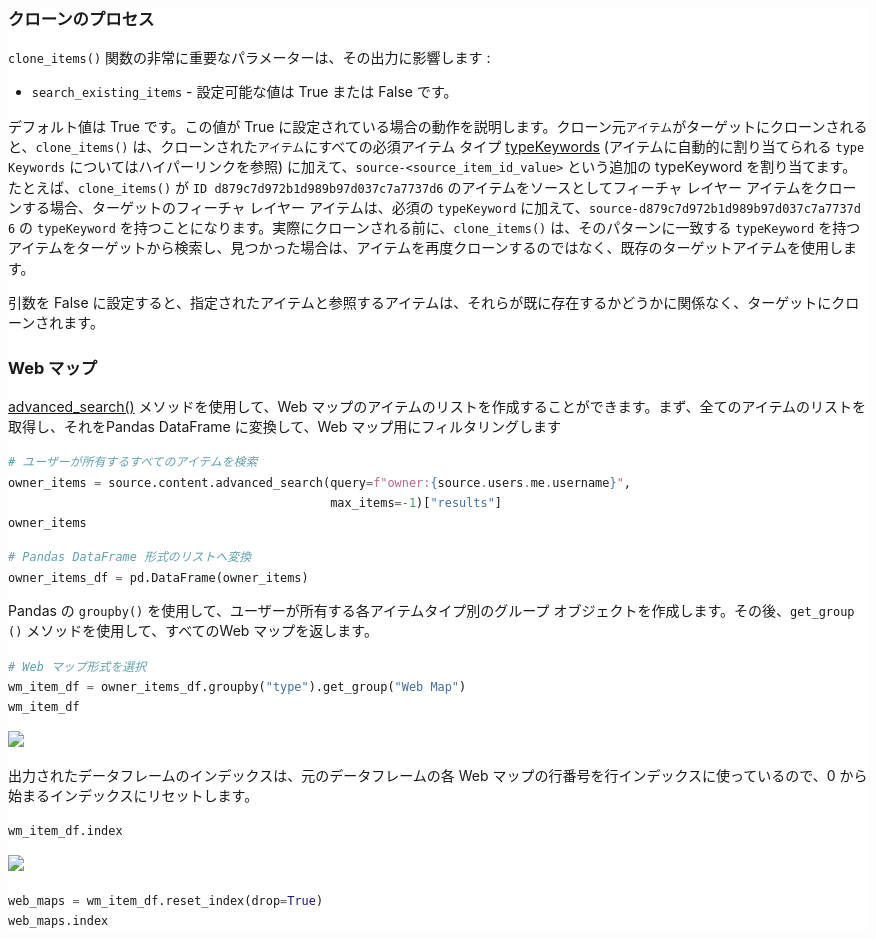 ### クローンのプロセス

`clone_items()` 関数の非常に重要なパラメーターは、その出力に影響します :
- `search_existing_items` - 設定可能な値は True または False です。

デフォルト値は True です。この値が True に設定されている場合の動作を説明します。クローン元`アイテム`がターゲットにクローンされると、`clone_items()` は、クローンされた`アイテム`にすべての必須アイテム タイプ [typeKeywords](https://developers.arcgis.com/rest/users-groups-and-items/items-and-item-types.htm) (アイテムに自動的に割り当てられる `typeKeywords` についてはハイパーリンクを参照) に加えて、`source-<source_item_id_value>` という追加の typeKeyword を割り当てます。たとえば、`clone_items()` が `ID d879c7d972b1d989b97d037c7a7737d6` のアイテムをソースとしてフィーチャ レイヤー アイテムをクローンする場合、ターゲットのフィーチャ レイヤー アイテムは、必須の `typeKeyword` に加えて、`source-d879c7d972b1d989b97d037c7a7737d6` の `typeKeyword` を持つことになります。実際にクローンされる前に、`clone_items()` は、そのパターンに一致する `typeKeyword` を持つアイテムをターゲットから検索し、見つかった場合は、アイテムを再度クローンするのではなく、既存のターゲットアイテムを使用します。

引数を False に設定すると、指定されたアイテムと参照するアイテムは、それらが既に存在するかどうかに関係なく、ターゲットにクローンされます。

### Web マップ

[advanced_search()](https://developers.arcgis.com/python/api-reference/arcgis.gis.toc.html#arcgis.gis.ContentManager.advanced_search) メソッドを使用して、Web マップのアイテムのリストを作成することができます。まず、全てのアイテムのリストを取得し、それをPandas DataFrame に変換して、Web マップ用にフィルタリングします 

``` Python
# ユーザーが所有するすべてのアイテムを検索
owner_items = source.content.advanced_search(query=f"owner:{source.users.me.username}", 
                                             max_items=-1)["results"]
owner_items
```

``` Python
# Pandas DataFrame 形式のリストへ変換
owner_items_df = pd.DataFrame(owner_items)
```


Pandas の `groupby()` を使用して、ユーザーが所有する各アイテムタイプ別のグループ オブジェクトを作成します。その後、`get_group()` メソッドを使用して、すべてのWeb マップを返します。

``` Python
# Web マップ形式を選択
wm_item_df = owner_items_df.groupby("type").get_group("Web Map")
wm_item_df
```

<img src="https://apps.esrij.com/arcgis-dev/guide/img/pythonAPI/cloning-content/image9_DataFrame前半.png" width="1200px">

出力されたデータフレームのインデックスは、元のデータフレームの各 Web マップの行番号を行インデックスに使っているので、0 から始まるインデックスにリセットします。

``` Python
wm_item_df.index
```

<img src="https://apps.esrij.com/arcgis-dev/guide/img/pythonAPI/cloning-content/image11_WebmapINDEX.png" width="1200px">


``` Python
web_maps = wm_item_df.reset_index(drop=True)
web_maps.index
```

